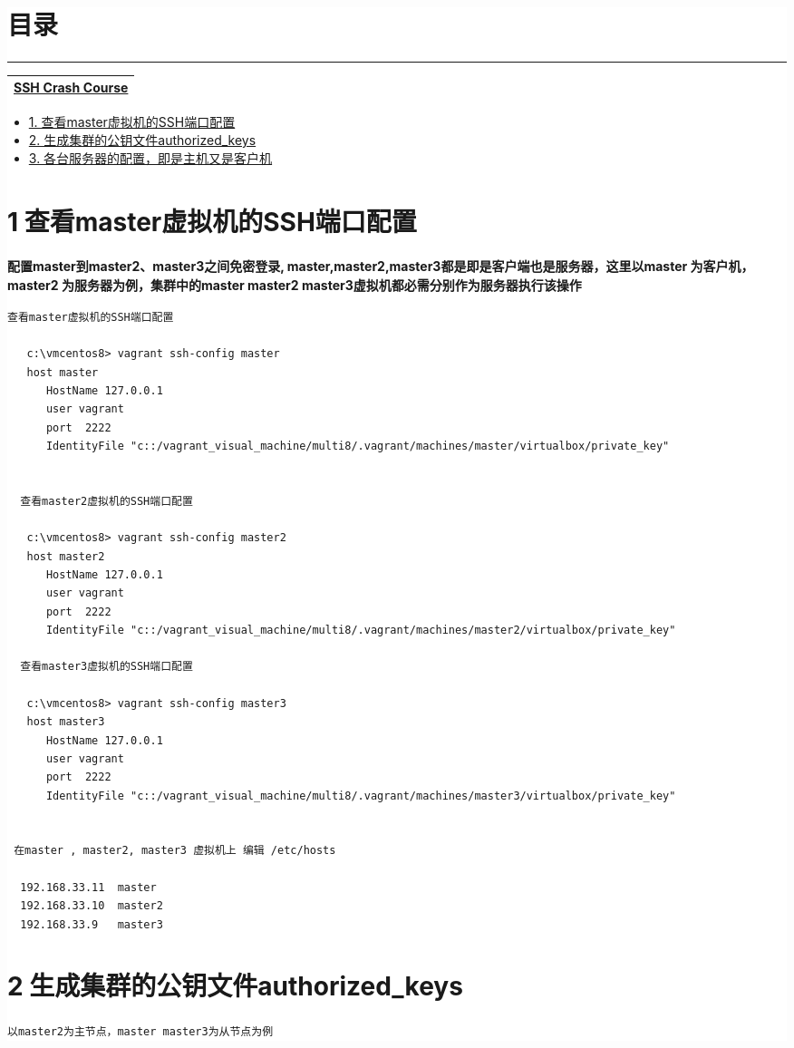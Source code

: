 
# 目录
---
[SSH Crash Course ](https://www.youtube.com/watch?v=hQWRp-FdTpc)|
---|

* [1. 查看master虚拟机的SSH端口配置](#1-查看master虚拟机的SSH端口配置)
* [2. 生成集群的公钥文件authorized_keys](#2-生成集群的公钥文件authorized_keys)
* [3. 各台服务器的配置，即是主机又是客户机](#3-各台服务器的配置-即是主机又是客户机)


# 1 查看master虚拟机的SSH端口配置

  **配置master到master2、master3之间免密登录, master,master2,master3都是即是客户端也是服务器，这里以master 为客户机， master2 为服务器为例，集群中的master master2 master3虚拟机都必需分别作为服务器执行该操作**
    
    查看master虚拟机的SSH端口配置
     
       c:\vmcentos8> vagrant ssh-config master
       host master
          HostName 127.0.0.1
          user vagrant
          port  2222
          IdentityFile "c::/vagrant_visual_machine/multi8/.vagrant/machines/master/virtualbox/private_key"

       
      查看master2虚拟机的SSH端口配置
      
       c:\vmcentos8> vagrant ssh-config master2
       host master2
          HostName 127.0.0.1
          user vagrant
          port  2222
          IdentityFile "c::/vagrant_visual_machine/multi8/.vagrant/machines/master2/virtualbox/private_key"
     
      查看master3虚拟机的SSH端口配置
      
       c:\vmcentos8> vagrant ssh-config master3
       host master3
          HostName 127.0.0.1
          user vagrant
          port  2222
          IdentityFile "c::/vagrant_visual_machine/multi8/.vagrant/machines/master3/virtualbox/private_key"
     
     
     在master , master2, master3 虚拟机上 编辑 /etc/hosts
     
      192.168.33.11  master
      192.168.33.10  master2
      192.168.33.9   master3

# 2 生成集群的公钥文件authorized_keys
    
    以master2为主节点，master master3为从节点为例
